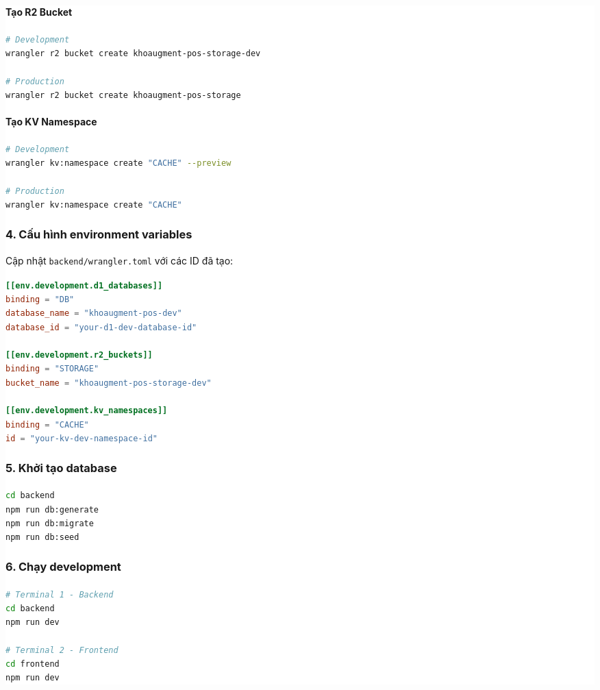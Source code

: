 #### Tạo R2 Bucket

```bash
# Development
wrangler r2 bucket create khoaugment-pos-storage-dev

# Production
wrangler r2 bucket create khoaugment-pos-storage
```

#### Tạo KV Namespace

```bash
# Development
wrangler kv:namespace create "CACHE" --preview

# Production
wrangler kv:namespace create "CACHE"
```

### 4. Cấu hình environment variables

Cập nhật `backend/wrangler.toml` với các ID đã tạo:

```toml
[[env.development.d1_databases]]
binding = "DB"
database_name = "khoaugment-pos-dev"
database_id = "your-d1-dev-database-id"

[[env.development.r2_buckets]]
binding = "STORAGE"
bucket_name = "khoaugment-pos-storage-dev"

[[env.development.kv_namespaces]]
binding = "CACHE"
id = "your-kv-dev-namespace-id"
```

### 5. Khởi tạo database

```bash
cd backend
npm run db:generate
npm run db:migrate
npm run db:seed
```

### 6. Chạy development

```bash
# Terminal 1 - Backend
cd backend
npm run dev

# Terminal 2 - Frontend
cd frontend
npm run dev
```

